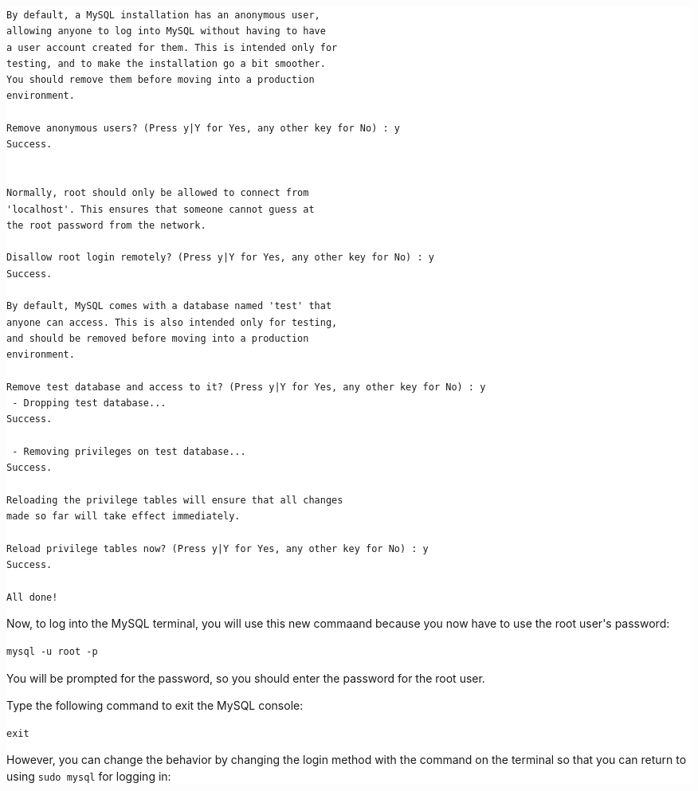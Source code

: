 ```
By default, a MySQL installation has an anonymous user,
allowing anyone to log into MySQL without having to have
a user account created for them. This is intended only for
testing, and to make the installation go a bit smoother.
You should remove them before moving into a production
environment.

Remove anonymous users? (Press y|Y for Yes, any other key for No) : y
Success.


Normally, root should only be allowed to connect from
'localhost'. This ensures that someone cannot guess at
the root password from the network.

Disallow root login remotely? (Press y|Y for Yes, any other key for No) : y
Success.

By default, MySQL comes with a database named 'test' that
anyone can access. This is also intended only for testing,
and should be removed before moving into a production
environment.

Remove test database and access to it? (Press y|Y for Yes, any other key for No) : y
 - Dropping test database...
Success.

 - Removing privileges on test database...
Success.

Reloading the privilege tables will ensure that all changes
made so far will take effect immediately.

Reload privilege tables now? (Press y|Y for Yes, any other key for No) : y
Success.

All done! 
```
Now, to log into the MySQL terminal, you will use this new commaand because you now have to use the root user's password:

```
mysql -u root -p
```
 You will be prompted for the password, so you should enter the password for the root user.

Type the following command to exit the MySQL console:

```
exit
```

However, you can change the behavior by changing the login method with the command on the terminal so that you can return to using `sudo mysql` for logging in:
